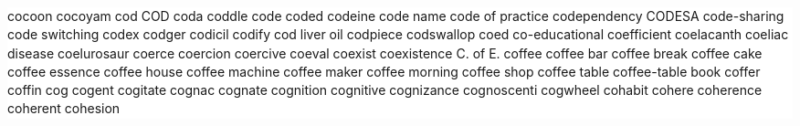 cocoon
cocoyam
cod
COD
coda
coddle
code
coded
codeine
code name
code of practice
codependency
CODESA
code-sharing
code switching
codex
codger
codicil
codify
cod liver oil
codpiece
codswallop
coed
co-educational
coefficient
coelacanth
coeliac disease
coelurosaur
coerce
coercion
coercive
coeval
coexist
coexistence
C. of E.
coffee
coffee bar
coffee break
coffee cake
coffee essence
coffee house
coffee machine
coffee maker
coffee morning
coffee shop
coffee table
coffee-table book
coffer
coffin
cog
cogent
cogitate
cognac
cognate
cognition
cognitive
cognizance
cognoscenti
cogwheel
cohabit
cohere
coherence
coherent
cohesion